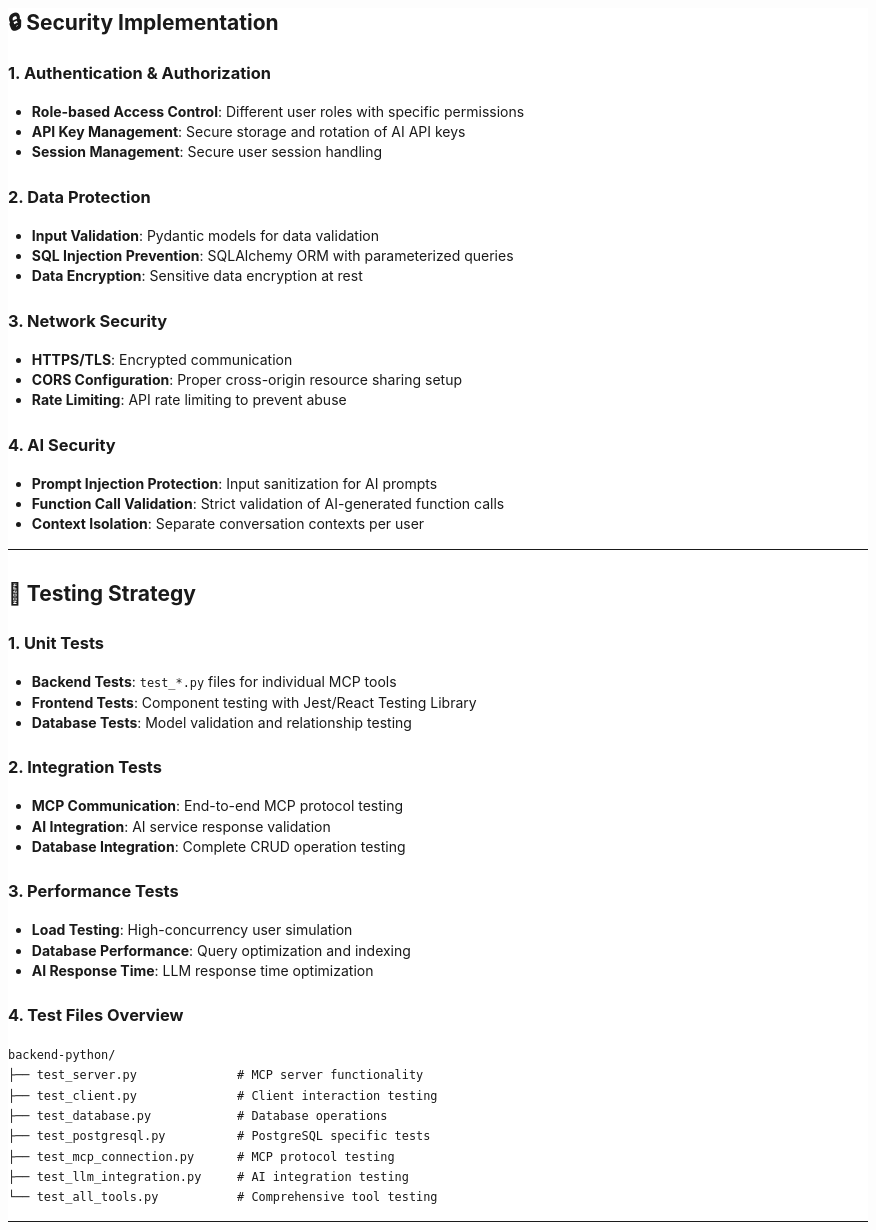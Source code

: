 
## 🔒 Security Implementation

### 1. Authentication & Authorization
- **Role-based Access Control**: Different user roles with specific permissions
- **API Key Management**: Secure storage and rotation of AI API keys
- **Session Management**: Secure user session handling

### 2. Data Protection
- **Input Validation**: Pydantic models for data validation
- **SQL Injection Prevention**: SQLAlchemy ORM with parameterized queries
- **Data Encryption**: Sensitive data encryption at rest

### 3. Network Security
- **HTTPS/TLS**: Encrypted communication
- **CORS Configuration**: Proper cross-origin resource sharing setup
- **Rate Limiting**: API rate limiting to prevent abuse

### 4. AI Security
- **Prompt Injection Protection**: Input sanitization for AI prompts
- **Function Call Validation**: Strict validation of AI-generated function calls
- **Context Isolation**: Separate conversation contexts per user

---

## 🧪 Testing Strategy

### 1. Unit Tests
- **Backend Tests**: `test_*.py` files for individual MCP tools
- **Frontend Tests**: Component testing with Jest/React Testing Library
- **Database Tests**: Model validation and relationship testing

### 2. Integration Tests
- **MCP Communication**: End-to-end MCP protocol testing
- **AI Integration**: AI service response validation
- **Database Integration**: Complete CRUD operation testing

### 3. Performance Tests
- **Load Testing**: High-concurrency user simulation
- **Database Performance**: Query optimization and indexing
- **AI Response Time**: LLM response time optimization

### 4. Test Files Overview
```
backend-python/
├── test_server.py              # MCP server functionality
├── test_client.py              # Client interaction testing
├── test_database.py            # Database operations
├── test_postgresql.py          # PostgreSQL specific tests
├── test_mcp_connection.py      # MCP protocol testing
├── test_llm_integration.py     # AI integration testing
└── test_all_tools.py           # Comprehensive tool testing
```

---
